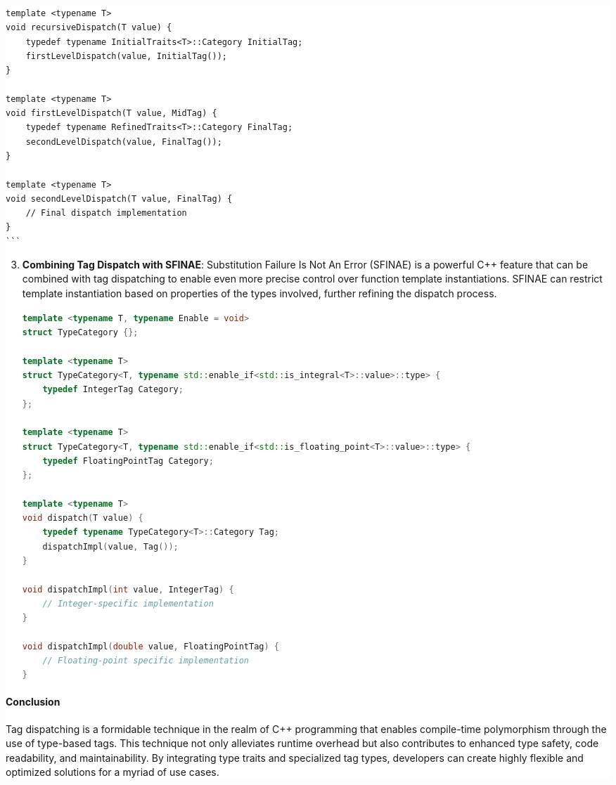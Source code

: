     template <typename T>
    void recursiveDispatch(T value) {
        typedef typename InitialTraits<T>::Category InitialTag;
        firstLevelDispatch(value, InitialTag());
    }

    template <typename T>
    void firstLevelDispatch(T value, MidTag) {
        typedef typename RefinedTraits<T>::Category FinalTag;
        secondLevelDispatch(value, FinalTag());
    }

    template <typename T>
    void secondLevelDispatch(T value, FinalTag) {
        // Final dispatch implementation
    }
    ```

3. **Combining Tag Dispatch with SFINAE**:
    Substitution Failure Is Not An Error (SFINAE) is a powerful C++ feature that can be combined with tag dispatching to enable even more precise control over function template instantiations. SFINAE can restrict template instantiation based on properties of the types involved, further refining the dispatch process.

    ```cpp
    template <typename T, typename Enable = void>
    struct TypeCategory {};

    template <typename T>
    struct TypeCategory<T, typename std::enable_if<std::is_integral<T>::value>::type> {
        typedef IntegerTag Category;
    };

    template <typename T>
    struct TypeCategory<T, typename std::enable_if<std::is_floating_point<T>::value>::type> {
        typedef FloatingPointTag Category;
    };

    template <typename T>
    void dispatch(T value) {
        typedef typename TypeCategory<T>::Category Tag;
        dispatchImpl(value, Tag());
    }

    void dispatchImpl(int value, IntegerTag) {
        // Integer-specific implementation
    }

    void dispatchImpl(double value, FloatingPointTag) {
        // Floating-point specific implementation
    }
    ```

#### Conclusion

Tag dispatching is a formidable technique in the realm of C++ programming that enables compile-time polymorphism through the use of type-based tags. This technique not only alleviates runtime overhead but also contributes to enhanced type safety, code readability, and maintainability. By integrating type traits and specialized tag types, developers can create highly flexible and optimized solutions for a myriad of use cases.
